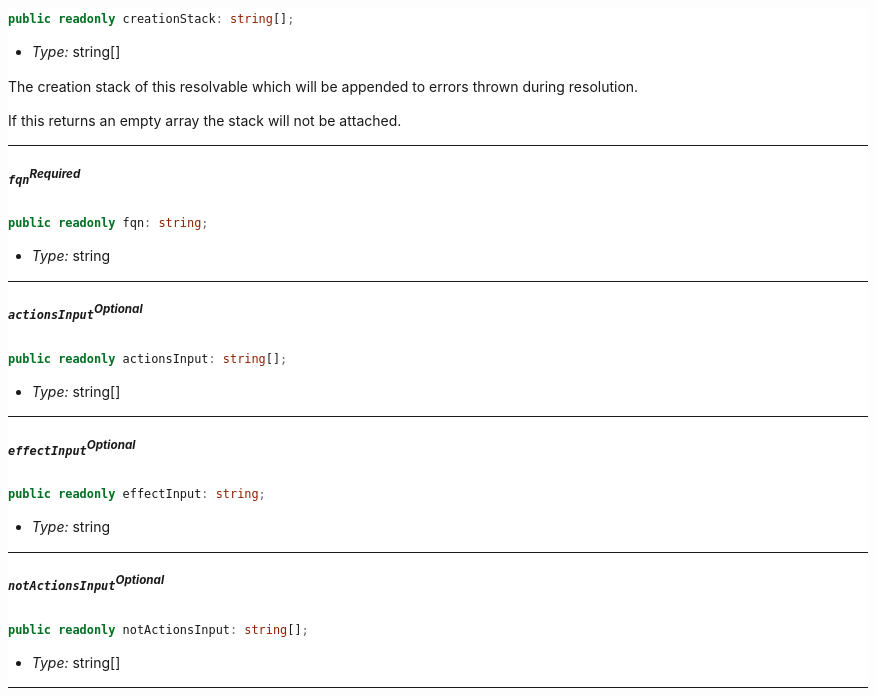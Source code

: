 ```typescript
public readonly creationStack: string[];
```

- *Type:* string[]

The creation stack of this resolvable which will be appended to errors thrown during resolution.

If this returns an empty array the stack will not be attached.

---

##### `fqn`<sup>Required</sup> <a name="fqn" id="@cdktf/provider-launchdarkly.auditLogSubscription.AuditLogSubscriptionStatementsOutputReference.property.fqn"></a>

```typescript
public readonly fqn: string;
```

- *Type:* string

---

##### `actionsInput`<sup>Optional</sup> <a name="actionsInput" id="@cdktf/provider-launchdarkly.auditLogSubscription.AuditLogSubscriptionStatementsOutputReference.property.actionsInput"></a>

```typescript
public readonly actionsInput: string[];
```

- *Type:* string[]

---

##### `effectInput`<sup>Optional</sup> <a name="effectInput" id="@cdktf/provider-launchdarkly.auditLogSubscription.AuditLogSubscriptionStatementsOutputReference.property.effectInput"></a>

```typescript
public readonly effectInput: string;
```

- *Type:* string

---

##### `notActionsInput`<sup>Optional</sup> <a name="notActionsInput" id="@cdktf/provider-launchdarkly.auditLogSubscription.AuditLogSubscriptionStatementsOutputReference.property.notActionsInput"></a>

```typescript
public readonly notActionsInput: string[];
```

- *Type:* string[]

---